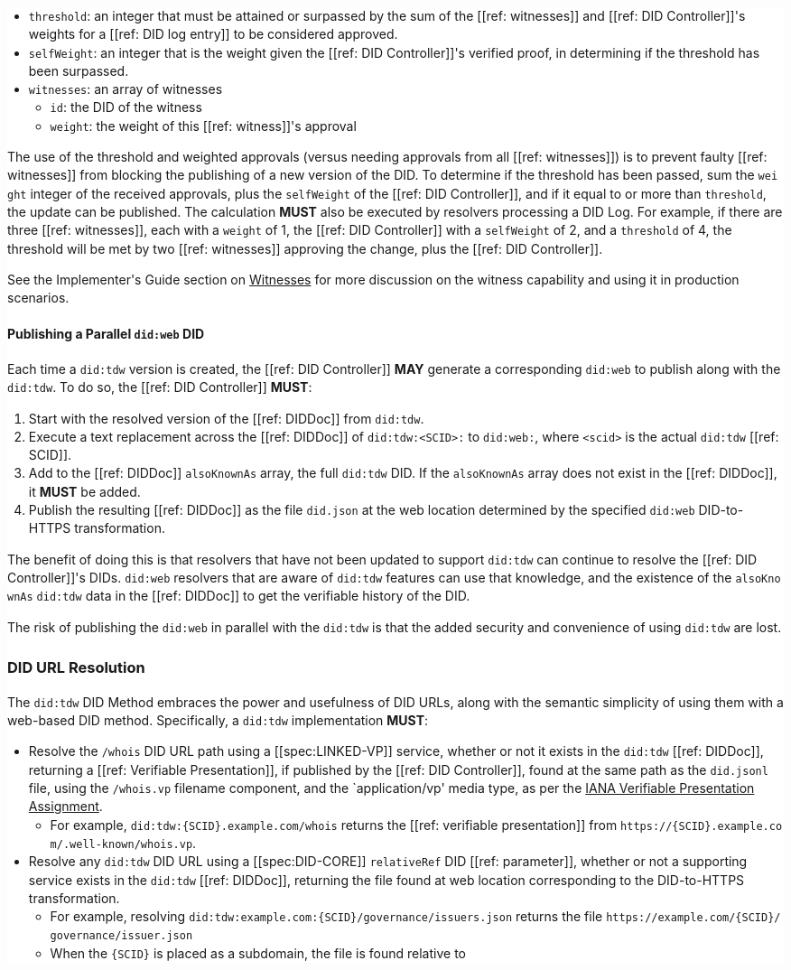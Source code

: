 - `threshold`: an integer that must be attained or surpassed by the sum of the [[ref: witnesses]] and
  [[ref: DID Controller]]'s weights for a [[ref: DID log entry]] to be considered approved.
- `selfWeight`: an integer that is the weight given the [[ref: DID Controller]]'s
  verified proof, in determining if the threshold has been surpassed.
- `witnesses`: an array of witnesses
  - `id`: the DID of the witness
  - `weight`: the weight of this [[ref: witness]]'s approval

The use of the threshold and weighted approvals (versus needing approvals from
all [[ref: witnesses]]) is to prevent faulty [[ref: witnesses]] from blocking the publishing of
a new version of the DID. To determine if the threshold has been passed, sum the
`weight` integer of the received approvals, plus the `selfWeight` of the [[ref: DID
Controller]], and if it equal to or more than `threshold`, the update can be
published. The calculation **MUST** also be executed by resolvers processing a
DID Log. For example, if there are three [[ref: witnesses]], each with a `weight` of 1,
the [[ref: DID Controller]] with a `selfWeight` of 2, and a `threshold` of 4, the
threshold will be met by two [[ref: witnesses]] approving the change, plus the [[ref: DID
Controller]].

See the Implementer's Guide section on [Witnesses](#witnesses) for more
discussion on the witness capability and using it in production scenarios.

#### Publishing a Parallel `did:web` DID

Each time a `did:tdw` version is created, the [[ref: DID Controller]] **MAY**
generate a corresponding `did:web` to publish along with the `did:tdw`. To do
so, the [[ref: DID Controller]] **MUST**:

1. Start with the resolved version of the [[ref: DIDDoc]] from `did:tdw`.
2. Execute a text replacement across the [[ref: DIDDoc]] of `did:tdw:<SCID>:` to
   `did:web:`, where `<scid>` is the actual `did:tdw` [[ref: SCID]].
3. Add to the [[ref: DIDDoc]] `alsoKnownAs` array, the full `did:tdw` DID. If the
   `alsoKnownAs` array does not exist in the [[ref: DIDDoc]], it **MUST** be added.
4. Publish the resulting [[ref: DIDDoc]] as the file `did.json` at the web location
   determined by the specified `did:web` DID-to-HTTPS transformation.

The benefit of doing this is that resolvers that have not been updated to
support `did:tdw` can continue to resolve the [[ref: DID Controller]]'s DIDs.
`did:web` resolvers that are aware of `did:tdw` features can use that knowledge,
and the existence of the `alsoKnownAs` `did:tdw` data in the [[ref: DIDDoc]] to get the
verifiable history of the DID.

The risk of publishing the `did:web` in parallel with the `did:tdw` is that the
added security and convenience of using `did:tdw` are lost.

### DID URL Resolution

The `did:tdw` DID Method embraces the power and usefulness of DID URLs, along
with the semantic simplicity of using them with a web-based DID method.
Specifically, a `did:tdw` implementation **MUST**:

- Resolve the `/whois` DID URL path using a [[spec:LINKED-VP]] service, whether
  or not it exists in the `did:tdw` [[ref: DIDDoc]], returning a [[ref: Verifiable
  Presentation]], if published by the [[ref: DID Controller]], found at the same
  path as the `did.jsonl` file, using the `/whois.vp` filename component, and
  the `application/vp' media type, as per the [IANA Verifiable Presentation
  Assignment](https://www.iana.org/assignments/media-types/application/vp).
  - For example, `did:tdw:{SCID}.example.com/whois` returns the [[ref: verifiable
    presentation]] from `https://{SCID}.example.com/.well-known/whois.vp`.
- Resolve any `did:tdw` DID URL using a [[spec:DID-CORE]] `relativeRef` DID
  [[ref: parameter]], whether or not a supporting service exists in the `did:tdw` [[ref: DIDDoc]],
  returning the file found at web location corresponding to the DID-to-HTTPS
  transformation.
  - For example, resolving `did:tdw:example.com:{SCID}/governance/issuers.json` returns
    the file `https://example.com/{SCID}/governance/issuer.json`
  - When the `{SCID}` is placed as a subdomain, the file is found relative to